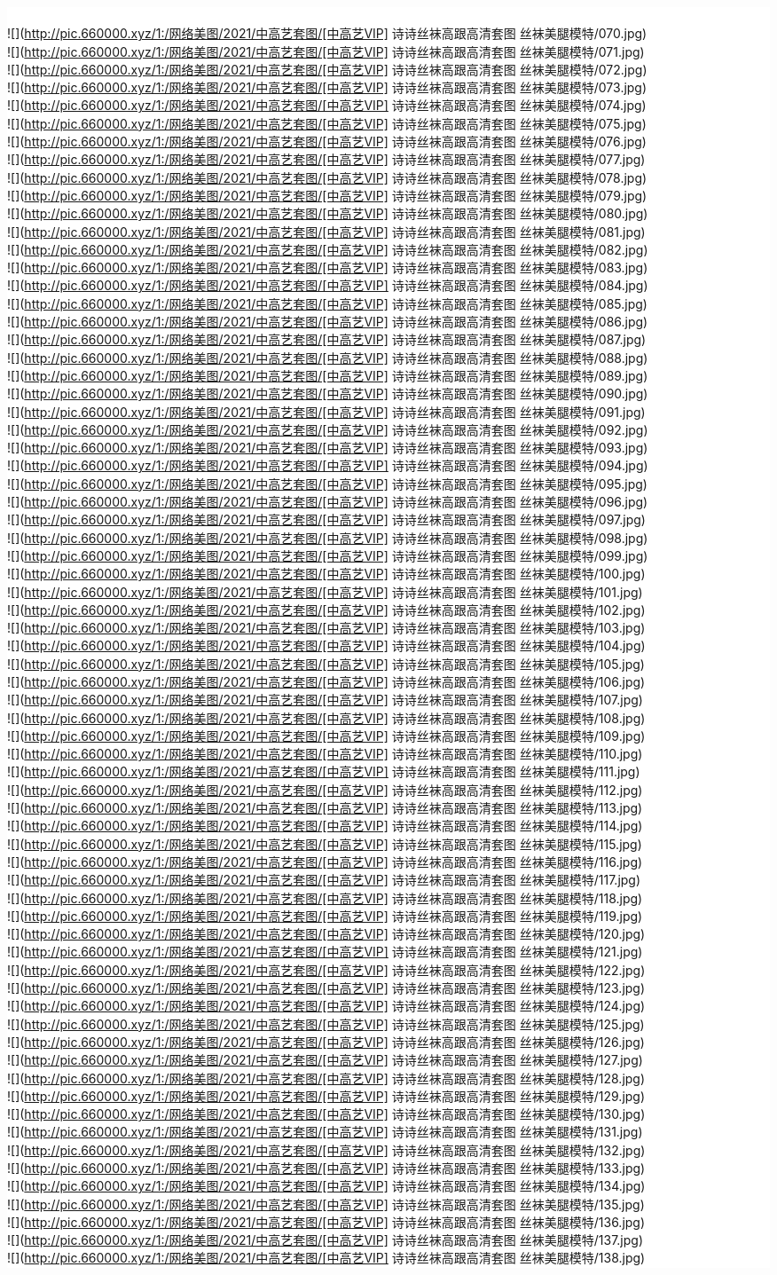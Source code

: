 <br>![](http://pic.660000.xyz/1:/网络美图/2021/中高艺套图/[中高艺VIP] 诗诗丝袜高跟高清套图 丝袜美腿模特/070.jpg) <br>![](http://pic.660000.xyz/1:/网络美图/2021/中高艺套图/[中高艺VIP] 诗诗丝袜高跟高清套图 丝袜美腿模特/071.jpg) <br>![](http://pic.660000.xyz/1:/网络美图/2021/中高艺套图/[中高艺VIP] 诗诗丝袜高跟高清套图 丝袜美腿模特/072.jpg) <br>![](http://pic.660000.xyz/1:/网络美图/2021/中高艺套图/[中高艺VIP] 诗诗丝袜高跟高清套图 丝袜美腿模特/073.jpg) <br>![](http://pic.660000.xyz/1:/网络美图/2021/中高艺套图/[中高艺VIP] 诗诗丝袜高跟高清套图 丝袜美腿模特/074.jpg) <br>![](http://pic.660000.xyz/1:/网络美图/2021/中高艺套图/[中高艺VIP] 诗诗丝袜高跟高清套图 丝袜美腿模特/075.jpg) <br>![](http://pic.660000.xyz/1:/网络美图/2021/中高艺套图/[中高艺VIP] 诗诗丝袜高跟高清套图 丝袜美腿模特/076.jpg) <br>![](http://pic.660000.xyz/1:/网络美图/2021/中高艺套图/[中高艺VIP] 诗诗丝袜高跟高清套图 丝袜美腿模特/077.jpg) <br>![](http://pic.660000.xyz/1:/网络美图/2021/中高艺套图/[中高艺VIP] 诗诗丝袜高跟高清套图 丝袜美腿模特/078.jpg) <br>![](http://pic.660000.xyz/1:/网络美图/2021/中高艺套图/[中高艺VIP] 诗诗丝袜高跟高清套图 丝袜美腿模特/079.jpg) <br>![](http://pic.660000.xyz/1:/网络美图/2021/中高艺套图/[中高艺VIP] 诗诗丝袜高跟高清套图 丝袜美腿模特/080.jpg) <br>![](http://pic.660000.xyz/1:/网络美图/2021/中高艺套图/[中高艺VIP] 诗诗丝袜高跟高清套图 丝袜美腿模特/081.jpg) <br>![](http://pic.660000.xyz/1:/网络美图/2021/中高艺套图/[中高艺VIP] 诗诗丝袜高跟高清套图 丝袜美腿模特/082.jpg) <br>![](http://pic.660000.xyz/1:/网络美图/2021/中高艺套图/[中高艺VIP] 诗诗丝袜高跟高清套图 丝袜美腿模特/083.jpg) <br>![](http://pic.660000.xyz/1:/网络美图/2021/中高艺套图/[中高艺VIP] 诗诗丝袜高跟高清套图 丝袜美腿模特/084.jpg) <br>![](http://pic.660000.xyz/1:/网络美图/2021/中高艺套图/[中高艺VIP] 诗诗丝袜高跟高清套图 丝袜美腿模特/085.jpg) <br>![](http://pic.660000.xyz/1:/网络美图/2021/中高艺套图/[中高艺VIP] 诗诗丝袜高跟高清套图 丝袜美腿模特/086.jpg) <br>![](http://pic.660000.xyz/1:/网络美图/2021/中高艺套图/[中高艺VIP] 诗诗丝袜高跟高清套图 丝袜美腿模特/087.jpg) <br>![](http://pic.660000.xyz/1:/网络美图/2021/中高艺套图/[中高艺VIP] 诗诗丝袜高跟高清套图 丝袜美腿模特/088.jpg) <br>![](http://pic.660000.xyz/1:/网络美图/2021/中高艺套图/[中高艺VIP] 诗诗丝袜高跟高清套图 丝袜美腿模特/089.jpg) <br>![](http://pic.660000.xyz/1:/网络美图/2021/中高艺套图/[中高艺VIP] 诗诗丝袜高跟高清套图 丝袜美腿模特/090.jpg) <br>![](http://pic.660000.xyz/1:/网络美图/2021/中高艺套图/[中高艺VIP] 诗诗丝袜高跟高清套图 丝袜美腿模特/091.jpg) <br>![](http://pic.660000.xyz/1:/网络美图/2021/中高艺套图/[中高艺VIP] 诗诗丝袜高跟高清套图 丝袜美腿模特/092.jpg) <br>![](http://pic.660000.xyz/1:/网络美图/2021/中高艺套图/[中高艺VIP] 诗诗丝袜高跟高清套图 丝袜美腿模特/093.jpg) <br>![](http://pic.660000.xyz/1:/网络美图/2021/中高艺套图/[中高艺VIP] 诗诗丝袜高跟高清套图 丝袜美腿模特/094.jpg) <br>![](http://pic.660000.xyz/1:/网络美图/2021/中高艺套图/[中高艺VIP] 诗诗丝袜高跟高清套图 丝袜美腿模特/095.jpg) <br>![](http://pic.660000.xyz/1:/网络美图/2021/中高艺套图/[中高艺VIP] 诗诗丝袜高跟高清套图 丝袜美腿模特/096.jpg) <br>![](http://pic.660000.xyz/1:/网络美图/2021/中高艺套图/[中高艺VIP] 诗诗丝袜高跟高清套图 丝袜美腿模特/097.jpg) <br>![](http://pic.660000.xyz/1:/网络美图/2021/中高艺套图/[中高艺VIP] 诗诗丝袜高跟高清套图 丝袜美腿模特/098.jpg) <br>![](http://pic.660000.xyz/1:/网络美图/2021/中高艺套图/[中高艺VIP] 诗诗丝袜高跟高清套图 丝袜美腿模特/099.jpg) <br>![](http://pic.660000.xyz/1:/网络美图/2021/中高艺套图/[中高艺VIP] 诗诗丝袜高跟高清套图 丝袜美腿模特/100.jpg) <br>![](http://pic.660000.xyz/1:/网络美图/2021/中高艺套图/[中高艺VIP] 诗诗丝袜高跟高清套图 丝袜美腿模特/101.jpg) <br>![](http://pic.660000.xyz/1:/网络美图/2021/中高艺套图/[中高艺VIP] 诗诗丝袜高跟高清套图 丝袜美腿模特/102.jpg) <br>![](http://pic.660000.xyz/1:/网络美图/2021/中高艺套图/[中高艺VIP] 诗诗丝袜高跟高清套图 丝袜美腿模特/103.jpg) <br>![](http://pic.660000.xyz/1:/网络美图/2021/中高艺套图/[中高艺VIP] 诗诗丝袜高跟高清套图 丝袜美腿模特/104.jpg) <br>![](http://pic.660000.xyz/1:/网络美图/2021/中高艺套图/[中高艺VIP] 诗诗丝袜高跟高清套图 丝袜美腿模特/105.jpg) <br>![](http://pic.660000.xyz/1:/网络美图/2021/中高艺套图/[中高艺VIP] 诗诗丝袜高跟高清套图 丝袜美腿模特/106.jpg) <br>![](http://pic.660000.xyz/1:/网络美图/2021/中高艺套图/[中高艺VIP] 诗诗丝袜高跟高清套图 丝袜美腿模特/107.jpg) <br>![](http://pic.660000.xyz/1:/网络美图/2021/中高艺套图/[中高艺VIP] 诗诗丝袜高跟高清套图 丝袜美腿模特/108.jpg) <br>![](http://pic.660000.xyz/1:/网络美图/2021/中高艺套图/[中高艺VIP] 诗诗丝袜高跟高清套图 丝袜美腿模特/109.jpg) <br>![](http://pic.660000.xyz/1:/网络美图/2021/中高艺套图/[中高艺VIP] 诗诗丝袜高跟高清套图 丝袜美腿模特/110.jpg) <br>![](http://pic.660000.xyz/1:/网络美图/2021/中高艺套图/[中高艺VIP] 诗诗丝袜高跟高清套图 丝袜美腿模特/111.jpg) <br>![](http://pic.660000.xyz/1:/网络美图/2021/中高艺套图/[中高艺VIP] 诗诗丝袜高跟高清套图 丝袜美腿模特/112.jpg) <br>![](http://pic.660000.xyz/1:/网络美图/2021/中高艺套图/[中高艺VIP] 诗诗丝袜高跟高清套图 丝袜美腿模特/113.jpg) <br>![](http://pic.660000.xyz/1:/网络美图/2021/中高艺套图/[中高艺VIP] 诗诗丝袜高跟高清套图 丝袜美腿模特/114.jpg) <br>![](http://pic.660000.xyz/1:/网络美图/2021/中高艺套图/[中高艺VIP] 诗诗丝袜高跟高清套图 丝袜美腿模特/115.jpg) <br>![](http://pic.660000.xyz/1:/网络美图/2021/中高艺套图/[中高艺VIP] 诗诗丝袜高跟高清套图 丝袜美腿模特/116.jpg) <br>![](http://pic.660000.xyz/1:/网络美图/2021/中高艺套图/[中高艺VIP] 诗诗丝袜高跟高清套图 丝袜美腿模特/117.jpg) <br>![](http://pic.660000.xyz/1:/网络美图/2021/中高艺套图/[中高艺VIP] 诗诗丝袜高跟高清套图 丝袜美腿模特/118.jpg) <br>![](http://pic.660000.xyz/1:/网络美图/2021/中高艺套图/[中高艺VIP] 诗诗丝袜高跟高清套图 丝袜美腿模特/119.jpg) <br>![](http://pic.660000.xyz/1:/网络美图/2021/中高艺套图/[中高艺VIP] 诗诗丝袜高跟高清套图 丝袜美腿模特/120.jpg) <br>![](http://pic.660000.xyz/1:/网络美图/2021/中高艺套图/[中高艺VIP] 诗诗丝袜高跟高清套图 丝袜美腿模特/121.jpg) <br>![](http://pic.660000.xyz/1:/网络美图/2021/中高艺套图/[中高艺VIP] 诗诗丝袜高跟高清套图 丝袜美腿模特/122.jpg) <br>![](http://pic.660000.xyz/1:/网络美图/2021/中高艺套图/[中高艺VIP] 诗诗丝袜高跟高清套图 丝袜美腿模特/123.jpg) <br>![](http://pic.660000.xyz/1:/网络美图/2021/中高艺套图/[中高艺VIP] 诗诗丝袜高跟高清套图 丝袜美腿模特/124.jpg) <br>![](http://pic.660000.xyz/1:/网络美图/2021/中高艺套图/[中高艺VIP] 诗诗丝袜高跟高清套图 丝袜美腿模特/125.jpg) <br>![](http://pic.660000.xyz/1:/网络美图/2021/中高艺套图/[中高艺VIP] 诗诗丝袜高跟高清套图 丝袜美腿模特/126.jpg) <br>![](http://pic.660000.xyz/1:/网络美图/2021/中高艺套图/[中高艺VIP] 诗诗丝袜高跟高清套图 丝袜美腿模特/127.jpg) <br>![](http://pic.660000.xyz/1:/网络美图/2021/中高艺套图/[中高艺VIP] 诗诗丝袜高跟高清套图 丝袜美腿模特/128.jpg) <br>![](http://pic.660000.xyz/1:/网络美图/2021/中高艺套图/[中高艺VIP] 诗诗丝袜高跟高清套图 丝袜美腿模特/129.jpg) <br>![](http://pic.660000.xyz/1:/网络美图/2021/中高艺套图/[中高艺VIP] 诗诗丝袜高跟高清套图 丝袜美腿模特/130.jpg) <br>![](http://pic.660000.xyz/1:/网络美图/2021/中高艺套图/[中高艺VIP] 诗诗丝袜高跟高清套图 丝袜美腿模特/131.jpg) <br>![](http://pic.660000.xyz/1:/网络美图/2021/中高艺套图/[中高艺VIP] 诗诗丝袜高跟高清套图 丝袜美腿模特/132.jpg) <br>![](http://pic.660000.xyz/1:/网络美图/2021/中高艺套图/[中高艺VIP] 诗诗丝袜高跟高清套图 丝袜美腿模特/133.jpg) <br>![](http://pic.660000.xyz/1:/网络美图/2021/中高艺套图/[中高艺VIP] 诗诗丝袜高跟高清套图 丝袜美腿模特/134.jpg) <br>![](http://pic.660000.xyz/1:/网络美图/2021/中高艺套图/[中高艺VIP] 诗诗丝袜高跟高清套图 丝袜美腿模特/135.jpg) <br>![](http://pic.660000.xyz/1:/网络美图/2021/中高艺套图/[中高艺VIP] 诗诗丝袜高跟高清套图 丝袜美腿模特/136.jpg) <br>![](http://pic.660000.xyz/1:/网络美图/2021/中高艺套图/[中高艺VIP] 诗诗丝袜高跟高清套图 丝袜美腿模特/137.jpg) <br>![](http://pic.660000.xyz/1:/网络美图/2021/中高艺套图/[中高艺VIP] 诗诗丝袜高跟高清套图 丝袜美腿模特/138.jpg)